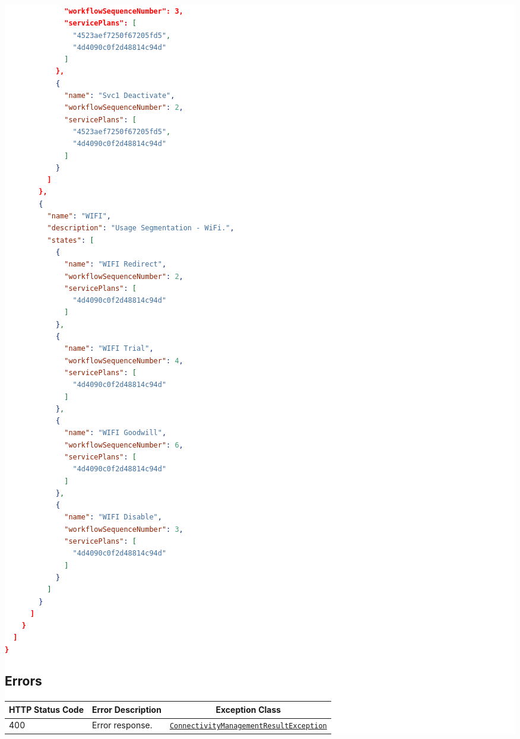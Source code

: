```json
              "workflowSequenceNumber": 3,
              "servicePlans": [
                "4523aef7250f67205fd5",
                "4d4090c0f2d48814c94d"
              ]
            },
            {
              "name": "Svc1 Deactivate",
              "workflowSequenceNumber": 2,
              "servicePlans": [
                "4523aef7250f67205fd5",
                "4d4090c0f2d48814c94d"
              ]
            }
          ]
        },
        {
          "name": "WIFI",
          "description": "Usage Segmentation - WiFi.",
          "states": [
            {
              "name": "WIFI Redirect",
              "workflowSequenceNumber": 2,
              "servicePlans": [
                "4d4090c0f2d48814c94d"
              ]
            },
            {
              "name": "WIFI Trial",
              "workflowSequenceNumber": 4,
              "servicePlans": [
                "4d4090c0f2d48814c94d"
              ]
            },
            {
              "name": "WIFI Goodwill",
              "workflowSequenceNumber": 6,
              "servicePlans": [
                "4d4090c0f2d48814c94d"
              ]
            },
            {
              "name": "WIFI Disable",
              "workflowSequenceNumber": 3,
              "servicePlans": [
                "4d4090c0f2d48814c94d"
              ]
            }
          ]
        }
      ]
    }
  ]
}
```

## Errors

| HTTP Status Code | Error Description | Exception Class |
|  --- | --- | --- |
| 400 | Error response. | [`ConnectivityManagementResultException`](../../doc/models/connectivity-management-result-exception.md) |

